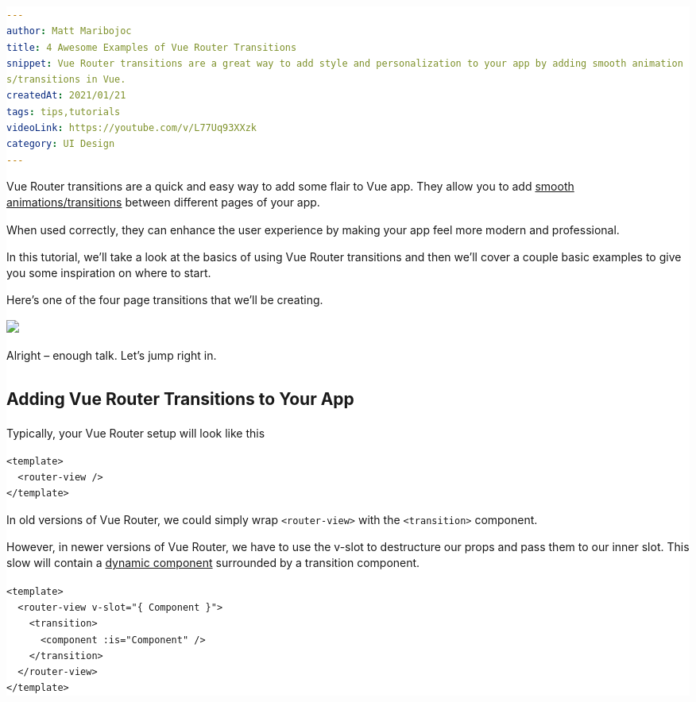 ```yaml
---
author: Matt Maribojoc
title: 4 Awesome Examples of Vue Router Transitions
snippet: Vue Router transitions are a great way to add style and personalization to your app by adding smooth animations/transitions in Vue.
createdAt: 2021/01/21
tags: tips,tutorials
videoLink: https://youtube.com/v/L77Uq93XXzk
category: UI Design
---
```


Vue Router transitions are a quick and easy way to add some flair to Vue app. They allow you to add [smooth animations/transitions](https://learnvue.co/2020/02/vuejs-animations-for-beginners/) between different pages of your app.

When used correctly, they can enhance the user experience by making your app feel more modern and professional.

In this tutorial, we’ll take a look at the basics of using Vue Router transitions and then we’ll cover a couple basic examples to give you some inspiration on where to start.

Here’s one of the four page transitions that we’ll be creating.

![](${BASE_URL}/example.gif)

Alright – enough talk. Let’s jump right in.

## Adding Vue Router Transitions to Your App

Typically, your Vue Router setup will look like this

```vue
<template>
  <router-view />
</template>
```

In old versions of Vue Router, we could simply wrap `<router-view>` with the `<transition>` component.

However, in newer versions of Vue Router, we have to use the v-slot to destructure our props and pass them to our inner slot. This slow will contain a [dynamic component](https://learnvue.co/2020/01/an-overview-of-vuejs-dynamic-components/) surrounded by a transition component.

```vue{}[test.vue]
<template>
  <router-view v-slot="{ Component }">
    <transition>
      <component :is="Component" />
    </transition>
  </router-view>
</template>
```
